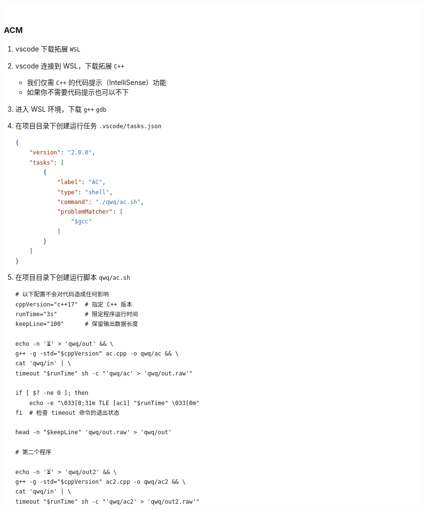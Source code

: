 <br>

### ACM

1. vscode 下载拓展 `WSL`

2. vscode 连接到 WSL，下载拓展 `C++`
    * 我们仅需 `C++` 的代码提示（IntelliSense）功能
    * 如果你不需要代码提示也可以不下

3. 进入 WSL 环境，下载 `g++` `gdb`

4. 在项目目录下创建运行任务 `.vscode/tasks.json`
    ```json
    {
        "version": "2.0.0",
        "tasks": [
            {
                "label": "AC",
                "type": "shell",
                "command": "./qwq/ac.sh",
                "problemMatcher": [
                    "$gcc"
                ]
            }
        ]
    }
    ```

5. 在项目目录下创建运行脚本 `qwq/ac.sh`

    ```shell
    # 以下配置不会对代码造成任何影响
    cppVersion="c++17"  # 指定 C++ 版本
    runTime="3s"        # 限定程序运行时间
    keepLine="100"      # 保留输出数据长度

    echo -n '⏳' > 'qwq/out' && \
    g++ -g -std="$cppVersion" ac.cpp -o qwq/ac && \
    cat 'qwq/in' │ \
    timeout "$runTime" sh -c "'qwq/ac' > 'qwq/out.raw'"

    if [ $? -ne 0 ]; then
        echo -e "\033[0;31m TLE [ac1] "$runTime" \033[0m"
    fi  # 检查 timeout 命令的退出状态

    head -n "$keepLine" 'qwq/out.raw' > 'qwq/out'

    # 第二个程序

    echo -n '⏳' > 'qwq/out2' && \
    g++ -g -std="$cppVersion" ac2.cpp -o qwq/ac2 && \
    cat 'qwq/in' │ \
    timeout "$runTime" sh -c "'qwq/ac2' > 'qwq/out2.raw'"

